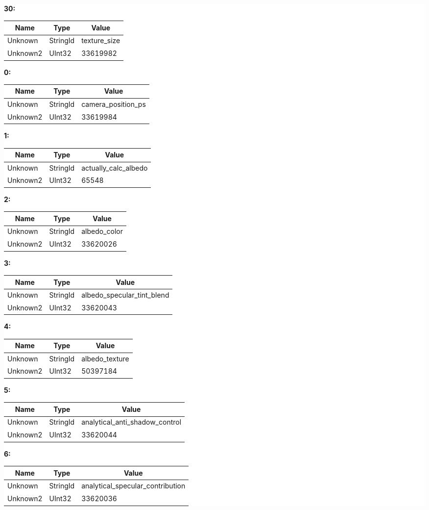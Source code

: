 
**30:**

Name	| Type	| Value
---	|---	|---	|
Unknown	|StringId	|texture_size
Unknown2	|UInt32	|33619982


**0:**

Name	| Type	| Value
---	|---	|---	|
Unknown	|StringId	|camera_position_ps
Unknown2	|UInt32	|33619984


**1:**

Name	| Type	| Value
---	|---	|---	|
Unknown	|StringId	|actually_calc_albedo
Unknown2	|UInt32	|65548


**2:**

Name	| Type	| Value
---	|---	|---	|
Unknown	|StringId	|albedo_color
Unknown2	|UInt32	|33620026


**3:**

Name	| Type	| Value
---	|---	|---	|
Unknown	|StringId	|albedo_specular_tint_blend
Unknown2	|UInt32	|33620043


**4:**

Name	| Type	| Value
---	|---	|---	|
Unknown	|StringId	|albedo_texture
Unknown2	|UInt32	|50397184


**5:**

Name	| Type	| Value
---	|---	|---	|
Unknown	|StringId	|analytical_anti_shadow_control
Unknown2	|UInt32	|33620044


**6:**

Name	| Type	| Value
---	|---	|---	|
Unknown	|StringId	|analytical_specular_contribution
Unknown2	|UInt32	|33620036
